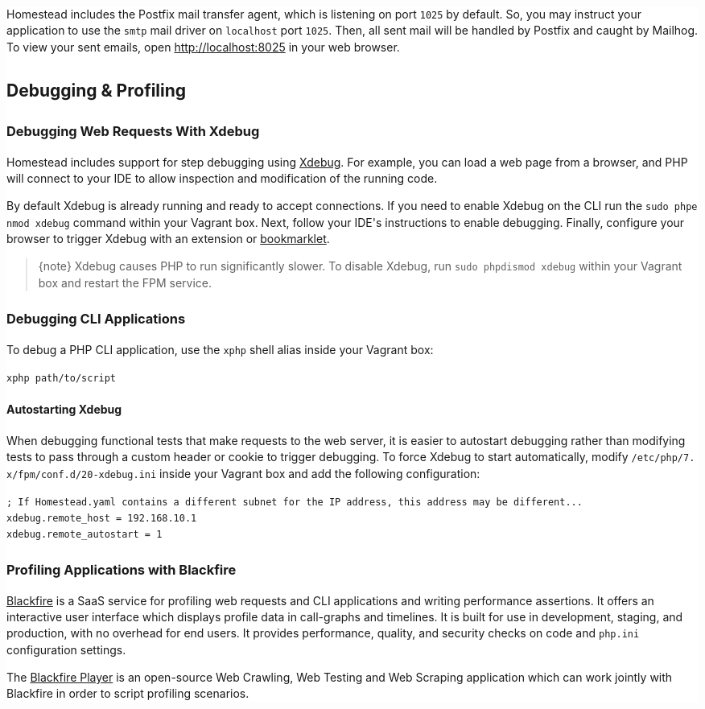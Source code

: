 Homestead includes the Postfix mail transfer agent, which is listening on port `1025` by default. So, you may instruct your application to use the `smtp` mail driver on `localhost` port `1025`. Then, all sent mail will be handled by Postfix and caught by Mailhog. To view your sent emails, open [http://localhost:8025](http://localhost:8025) in your web browser.

<a name="debugging-and-profiling"></a>
## Debugging & Profiling

<a name="debugging-web-requests"></a>
### Debugging Web Requests With Xdebug

Homestead includes support for step debugging using [Xdebug](https://xdebug.org). For example, you can load a web page from a browser, and PHP will connect to your IDE to allow inspection and modification of the running code.

By default Xdebug is already running and ready to accept connections. If you need to enable Xdebug on the CLI run the `sudo phpenmod xdebug` command within your Vagrant box. Next, follow your IDE's instructions to enable debugging. Finally, configure your browser to trigger Xdebug with an extension or [bookmarklet](https://www.jetbrains.com/phpstorm/marklets/).

> {note} Xdebug causes PHP to run significantly slower. To disable Xdebug, run `sudo phpdismod xdebug` within your Vagrant box and restart the FPM service.

<a name="debugging-cli-applications"></a>
### Debugging CLI Applications

To debug a PHP CLI application, use the `xphp` shell alias inside your Vagrant box:

    xphp path/to/script

#### Autostarting Xdebug

When debugging functional tests that make requests to the web server, it is easier to autostart debugging rather than modifying tests to pass through a custom header or cookie to trigger debugging. To force Xdebug to start automatically, modify `/etc/php/7.x/fpm/conf.d/20-xdebug.ini` inside your Vagrant box and add the following configuration:

    ; If Homestead.yaml contains a different subnet for the IP address, this address may be different...
    xdebug.remote_host = 192.168.10.1
    xdebug.remote_autostart = 1

<a name="profiling-applications-with-blackfire"></a>
### Profiling Applications with Blackfire

[Blackfire](https://blackfire.io/docs/introduction) is a SaaS service for profiling web requests and CLI applications and writing performance assertions. It offers an interactive user interface which displays profile data in call-graphs and timelines. It is built for use in development, staging, and production, with no overhead for end users. It provides performance, quality, and security checks on code and `php.ini` configuration settings.

The [Blackfire Player](https://blackfire.io/docs/player/index) is an open-source Web Crawling, Web Testing and Web Scraping application which can work jointly with Blackfire in order to script profiling scenarios.
